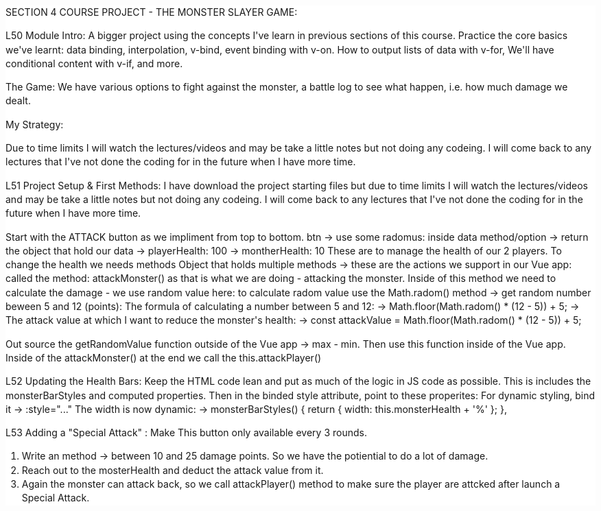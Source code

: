 SECTION 4 COURSE PROJECT - THE MONSTER SLAYER GAME:

L50 Module Intro:
A bigger project using the concepts I've learn in previous sections of this course. Practice the core basics we've learnt:
data binding, interpolation, v-bind, event binding with v-on. How to output lists of data with v-for, We'll have conditional content with v-if, and more.

The Game:
We have various options to fight against the monster, a battle log to see what happen, i.e. how much damage we dealt.

My Strategy:

Due to time limits I will watch the lectures/videos and may be take a little notes but not doing any codeing. I will come back to any lectures that I've not done the coding for in the future when I have more time.

L51 Project Setup & First Methods:
I have download the project starting files but due to time limits I will watch the lectures/videos and may be take a little notes but not doing any codeing. I will come back to any lectures that I've not done the coding for in the future when I have more time.

Start with the ATTACK button as we impliment from top to bottom.
btn -> use some radomus: inside data method/option -> return the object that hold our data -> playerHealth: 100
-> montherHealth: 10
These are to manage the health of our 2 players.
To change the health we needs methods Object that holds multiple methods -> these are the actions we support in our Vue app: called the method: attackMonster() as that is what we are doing - attacking the monster. Inside of this method we need to calculate the damage - we use random value here: to calculate radom value use the Math.radom() method -> get random number beween 5 and 12 (points): The formula of calculating a number between 5 and 12:
-> Math.floor(Math.radom() \* (12 - 5)) + 5;
-> The attack value at which I want to reduce the monster's health:
-> const attackValue = Math.floor(Math.radom() \* (12 - 5)) + 5;

Out source the getRandomValue function outside of the Vue app -> max - min. Then use this function inside of the Vue app.
Inside of the attackMonster() at the end we call the this.attackPlayer()

L52 Updating the Health Bars:
Keep the HTML code lean and put as much of the logic in JS code as possible. This is includes the monsterBarStyles and computed properties. Then in the binded style attribute, point to these properites:
For dynamic styling, bind it -> :style="..."
The width is now dynamic:
-> monsterBarStyles() { return { width: this.monsterHealth + '%' }; },

L53 Adding a "Special Attack" :
Make This button only available every 3 rounds.

1. Write an method -> between 10 and 25 damage points. So we have the potiential to do a lot of damage.
2. Reach out to the mosterHealth and deduct the attack value from it.
3. Again the monster can attack back, so we call attackPlayer() method to make sure the player are attcked after launch a Special Attack.
